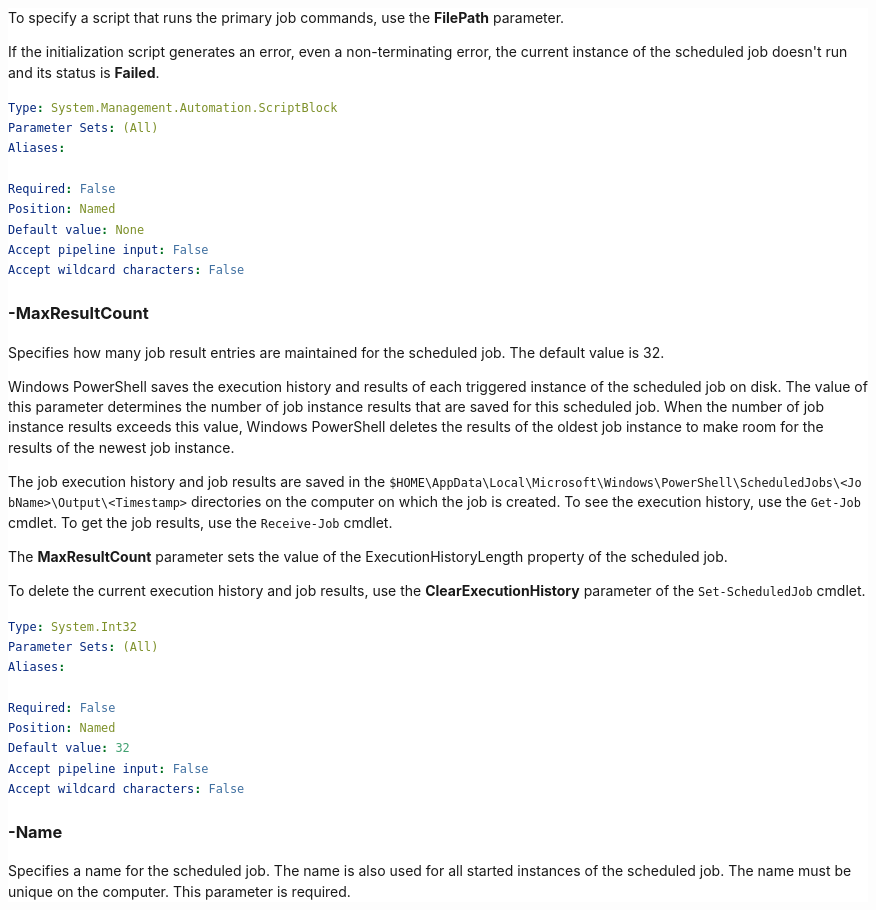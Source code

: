 To specify a script that runs the primary job commands, use the **FilePath** parameter.

If the initialization script generates an error, even a non-terminating error, the current instance
of the scheduled job doesn't run and its status is **Failed**.

```yaml
Type: System.Management.Automation.ScriptBlock
Parameter Sets: (All)
Aliases:

Required: False
Position: Named
Default value: None
Accept pipeline input: False
Accept wildcard characters: False
```

### -MaxResultCount

Specifies how many job result entries are maintained for the scheduled job. The default value is 32.

Windows PowerShell saves the execution history and results of each triggered instance of the
scheduled job on disk. The value of this parameter determines the number of job instance results
that are saved for this scheduled job. When the number of job instance results exceeds this value,
Windows PowerShell deletes the results of the oldest job instance to make room for the results of
the newest job instance.

The job execution history and job results are saved in the
`$HOME\AppData\Local\Microsoft\Windows\PowerShell\ScheduledJobs\<JobName>\Output\<Timestamp>`
directories on the computer on which the job is created. To see the execution history, use the
`Get-Job` cmdlet. To get the job results, use the `Receive-Job` cmdlet.

The **MaxResultCount** parameter sets the value of the ExecutionHistoryLength property of the
scheduled job.

To delete the current execution history and job results, use the **ClearExecutionHistory** parameter
of the `Set-ScheduledJob` cmdlet.

```yaml
Type: System.Int32
Parameter Sets: (All)
Aliases:

Required: False
Position: Named
Default value: 32
Accept pipeline input: False
Accept wildcard characters: False
```

### -Name

Specifies a name for the scheduled job. The name is also used for all started instances of the
scheduled job. The name must be unique on the computer. This parameter is required.
